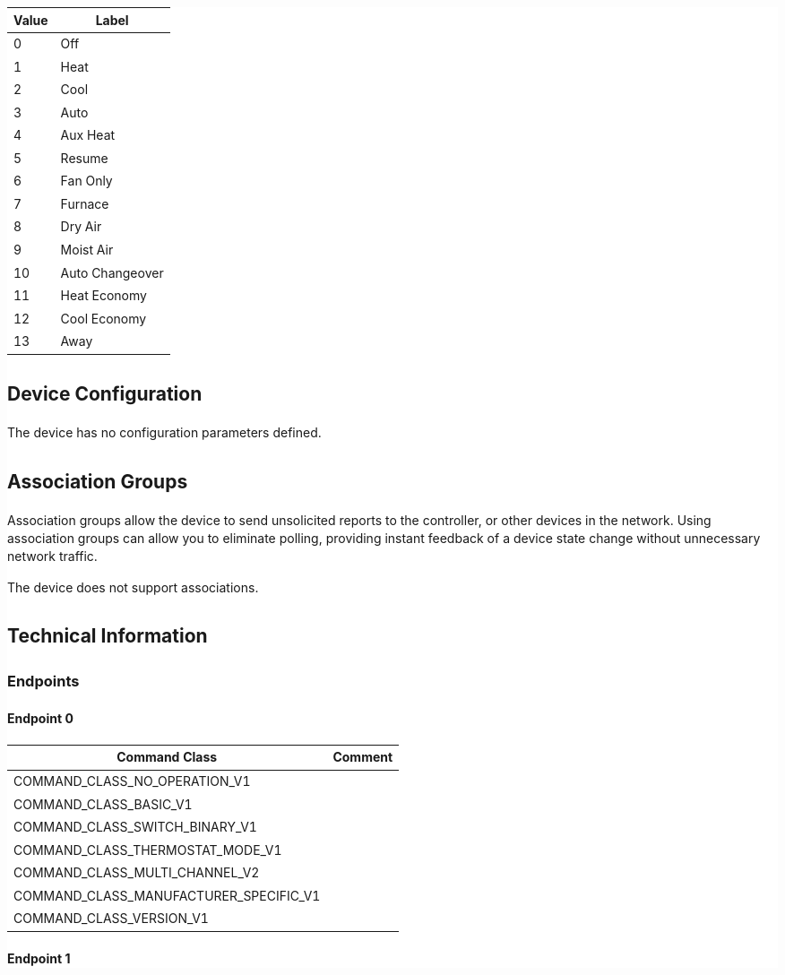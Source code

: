 | Value | Label     |
|-------|-----------|
| 0 | Off |
| 1 | Heat |
| 2 | Cool |
| 3 | Auto |
| 4 | Aux Heat |
| 5 | Resume |
| 6 | Fan Only |
| 7 | Furnace |
| 8 | Dry Air |
| 9 | Moist Air |
| 10 | Auto Changeover |
| 11 | Heat Economy |
| 12 | Cool Economy |
| 13 | Away |



## Device Configuration

The device has no configuration parameters defined.

## Association Groups

Association groups allow the device to send unsolicited reports to the controller, or other devices in the network. Using association groups can allow you to eliminate polling, providing instant feedback of a device state change without unnecessary network traffic.

The device does not support associations.
## Technical Information

### Endpoints

#### Endpoint 0

| Command Class | Comment |
|---------------|---------|
| COMMAND_CLASS_NO_OPERATION_V1| |
| COMMAND_CLASS_BASIC_V1| |
| COMMAND_CLASS_SWITCH_BINARY_V1| |
| COMMAND_CLASS_THERMOSTAT_MODE_V1| |
| COMMAND_CLASS_MULTI_CHANNEL_V2| |
| COMMAND_CLASS_MANUFACTURER_SPECIFIC_V1| |
| COMMAND_CLASS_VERSION_V1| |
#### Endpoint 1
